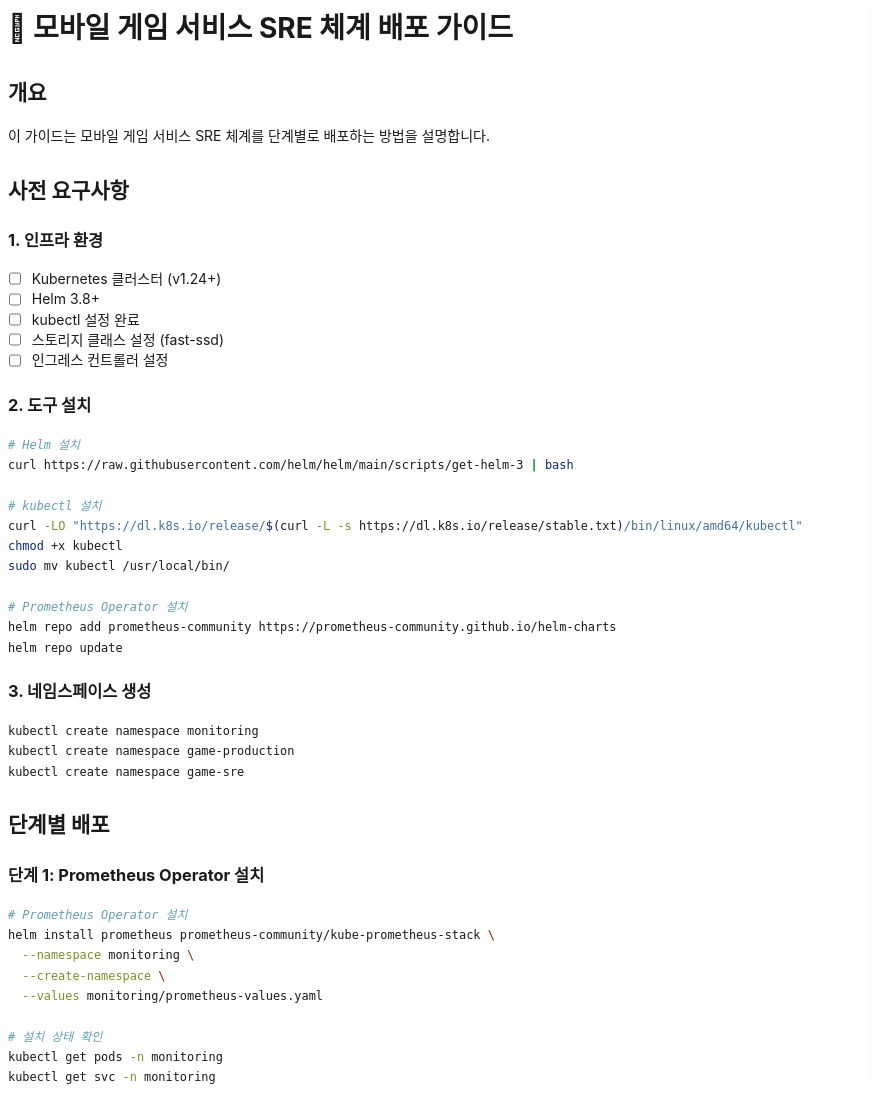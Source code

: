 # 🚀 모바일 게임 서비스 SRE 체계 배포 가이드

## 개요
이 가이드는 모바일 게임 서비스 SRE 체계를 단계별로 배포하는 방법을 설명합니다.

## 사전 요구사항

### 1. 인프라 환경
- [ ] Kubernetes 클러스터 (v1.24+)
- [ ] Helm 3.8+
- [ ] kubectl 설정 완료
- [ ] 스토리지 클래스 설정 (fast-ssd)
- [ ] 인그레스 컨트롤러 설정

### 2. 도구 설치
```bash
# Helm 설치
curl https://raw.githubusercontent.com/helm/helm/main/scripts/get-helm-3 | bash

# kubectl 설치
curl -LO "https://dl.k8s.io/release/$(curl -L -s https://dl.k8s.io/release/stable.txt)/bin/linux/amd64/kubectl"
chmod +x kubectl
sudo mv kubectl /usr/local/bin/

# Prometheus Operator 설치
helm repo add prometheus-community https://prometheus-community.github.io/helm-charts
helm repo update
```

### 3. 네임스페이스 생성
```bash
kubectl create namespace monitoring
kubectl create namespace game-production
kubectl create namespace game-sre
```

## 단계별 배포

### 단계 1: Prometheus Operator 설치

```bash
# Prometheus Operator 설치
helm install prometheus prometheus-community/kube-prometheus-stack \
  --namespace monitoring \
  --create-namespace \
  --values monitoring/prometheus-values.yaml

# 설치 상태 확인
kubectl get pods -n monitoring
kubectl get svc -n monitoring
```
